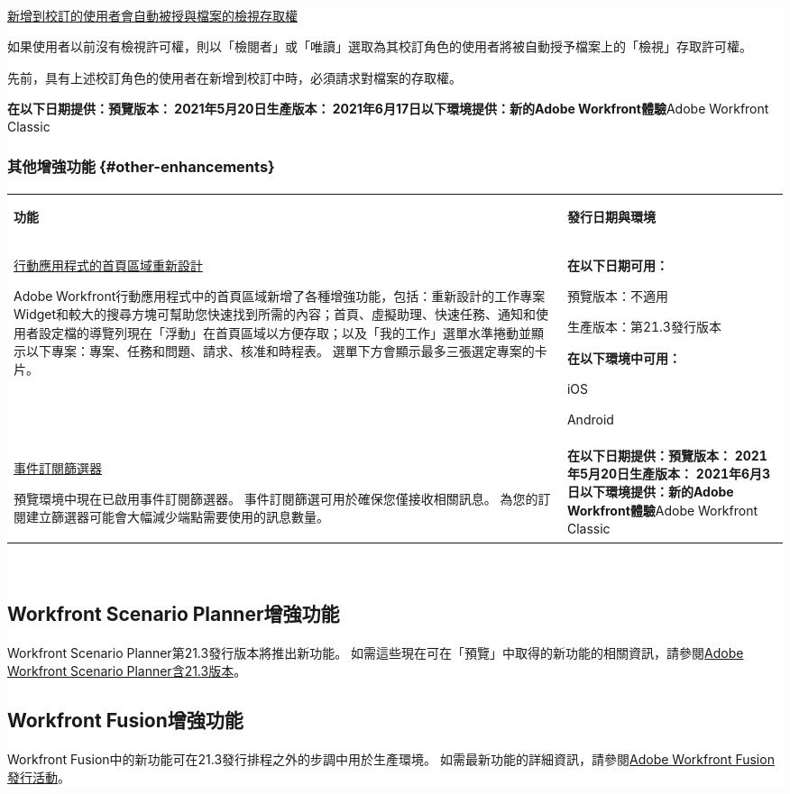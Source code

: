    <td> <p><a href="../../../product-announcements/product-releases/21.3-release-activity/21-3-proofing-enhancements.md#users" class="MCXref xref" xrefformat="{para}">新增到校訂的使用者會自動被授與檔案的檢視存取權</a> </p> <p>如果使用者以前沒有檢視許可權，則以「檢閱者」或「唯讀」選取為其校訂角色的使用者將被自動授予檔案上的「檢視」存取許可權。</p> <p>先前，具有上述校訂角色的使用者在新增到校訂中時，必須請求對檔案的存取權。</p> </td> 
   <td><strong>在以下日期提供：預覽版本： 2021年5月20日生產版本： 2021年6月17日以下環境提供：新的Adobe Workfront體驗</strong>Adobe Workfront Classic </td> 
  </tr> 
 </tbody> 
</table>

### 其他增強功能 {#other-enhancements}

<table style="table-layout:auto"> 
 <col> 
 <col> 
 <tbody> 
  <tr> 
   <td> <p><strong>功能</strong> </p> </td> 
   <td> <p><strong>發行日期與環境</strong> </p> </td> 
  </tr> 
  <tr data-mc-conditions=""> 
   <td> <p><a href="../../../product-announcements/product-releases/21.3-release-activity/21-3-other-enhancements.md#home" class="MCXref xref" xrefformat="{para}">行動應用程式的首頁區域重新設計</a> </p> <p>Adobe Workfront行動應用程式中的首頁區域新增了各種增強功能，包括：重新設計的工作專案Widget和較大的搜尋方塊可幫助您快速找到所需的內容；首頁、虛擬助理、快速任務、通知和使用者設定檔的導覽列現在「浮動」在首頁區域以方便存取；以及「我的工作」選單水準捲動並顯示以下專案：專案、任務和問題、請求、核准和時程表。 選單下方會顯示最多三張選定專案的卡片。</p> </td> 
   <td> <p><strong>在以下日期可用：</strong> </p> <p>預覽版本：不適用<br></p> <p>生產版本：第21.3發行版本</p> <p><strong>在以下環境中可用：</strong> </p> <p>iOS</p> <p>Android</p> </td> 
  </tr> 
  <tr data-mc-conditions=""> 
   <td> <p><a href="../../../product-announcements/product-releases/21.3-release-activity/21-3-other-enhancements.md#event" class="MCXref xref" xrefformat="{para}">事件訂閱篩選器</a> </p> <p>預覽環境中現在已啟用事件訂閱篩選器。 事件訂閱篩選可用於確保您僅接收相關訊息。 為您的訂閱建立篩選器可能會大幅減少端點需要使用的訊息數量。 </p> </td> 
   <td><strong>在以下日期提供：預覽版本： 2021年5月20日生產版本： 2021年6月3日以下環境提供：新的Adobe Workfront體驗</strong>Adobe Workfront Classic </td> 
  </tr> 
 </tbody> 
</table>

 

## Workfront Scenario Planner增強功能



Workfront Scenario Planner第21.3發行版本將推出新功能。 如需這些現在可在「預覽」中取得的新功能的相關資訊，請參閱[Adobe Workfront Scenario Planner含21.3版本](../../../product-announcements/product-releases/scenario-planner-release-activity/sp-release-21-3.md)。

## Workfront Fusion增強功能

Workfront Fusion中的新功能可在21.3發行排程之外的步調中用於生產環境。 如需最新功能的詳細資訊，請參閱[Adobe Workfront Fusion發行活動](https://experienceleague.adobe.com/zh-hant/docs/workfront-fusion/using/fusion-release-activity/fusion-release-activity)。
